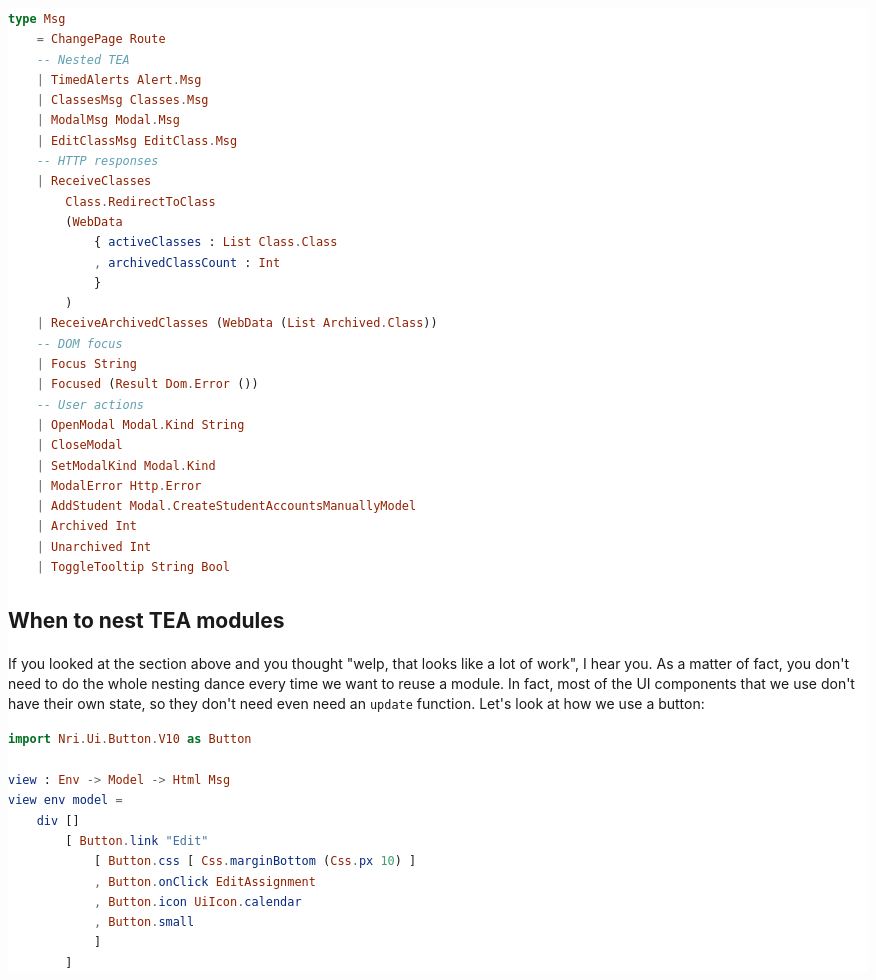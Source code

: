 ```elm
type Msg
    = ChangePage Route
    -- Nested TEA
    | TimedAlerts Alert.Msg
    | ClassesMsg Classes.Msg
    | ModalMsg Modal.Msg
    | EditClassMsg EditClass.Msg
    -- HTTP responses
    | ReceiveClasses
        Class.RedirectToClass
        (WebData
            { activeClasses : List Class.Class
            , archivedClassCount : Int
            }
        )
    | ReceiveArchivedClasses (WebData (List Archived.Class))
    -- DOM focus
    | Focus String
    | Focused (Result Dom.Error ())
    -- User actions
    | OpenModal Modal.Kind String
    | CloseModal
    | SetModalKind Modal.Kind
    | ModalError Http.Error
    | AddStudent Modal.CreateStudentAccountsManuallyModel
    | Archived Int
    | Unarchived Int
    | ToggleTooltip String Bool
```

## When to nest TEA modules

If you looked at the section above and you thought "welp, that looks like a
lot of work", I hear you. As a matter of fact, you don't need to do the
whole nesting dance every time we want to reuse a module. In fact, most of
the UI components that we use don't have their own state, so they don't
need even need an `update` function. Let's look at how we use a button:

```elm
import Nri.Ui.Button.V10 as Button

view : Env -> Model -> Html Msg
view env model =
    div []
        [ Button.link "Edit"
            [ Button.css [ Css.marginBottom (Css.px 10) ]
            , Button.onClick EditAssignment
            , Button.icon UiIcon.calendar
            , Button.small
            ]
        ]
```

